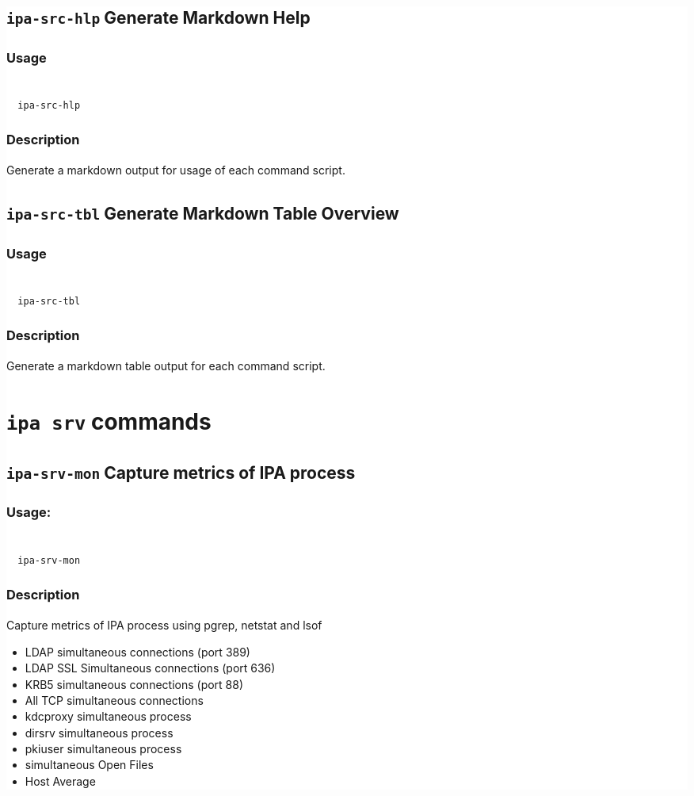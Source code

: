 ## `ipa-src-hlp` Generate Markdown Help

### Usage

```bash

  ipa-src-hlp

```

### Description

Generate a markdown output for usage of each command script.


## `ipa-src-tbl` Generate Markdown Table Overview

### Usage

```bash

  ipa-src-tbl

```

### Description

Generate a markdown table output for each command script.


# `ipa srv` commands


## `ipa-srv-mon` Capture metrics of IPA process

### Usage:

```bash

  ipa-srv-mon

```

### Description

Capture metrics of IPA process using pgrep, netstat and lsof

- LDAP simultaneous connections (port 389)
- LDAP SSL Simultaneous connections (port 636)
- KRB5 simultaneous connections (port 88)
- All TCP simultaneous connections
- kdcproxy simultaneous process
- dirsrv simultaneous process
- pkiuser simultaneous process
- simultaneous Open Files
- Host Average
